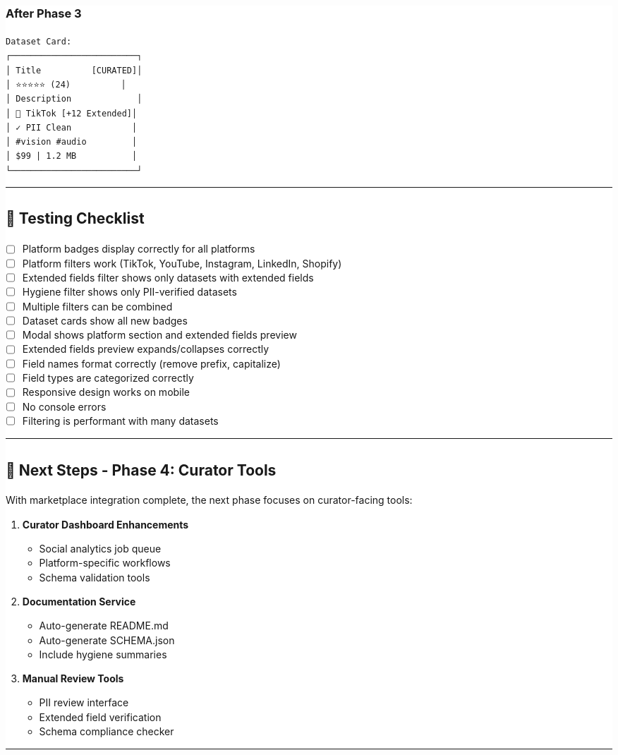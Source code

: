 ### After Phase 3
```
Dataset Card:
┌─────────────────────────┐
│ Title          [CURATED]│
│ ⭐⭐⭐⭐⭐ (24)          │
│ Description             │
│ 🎵 TikTok [+12 Extended]│
│ ✓ PII Clean            │
│ #vision #audio         │
│ $99 | 1.2 MB           │
└─────────────────────────┘
```

---

## 🧪 Testing Checklist

- [ ] Platform badges display correctly for all platforms
- [ ] Platform filters work (TikTok, YouTube, Instagram, LinkedIn, Shopify)
- [ ] Extended fields filter shows only datasets with extended fields
- [ ] Hygiene filter shows only PII-verified datasets
- [ ] Multiple filters can be combined
- [ ] Dataset cards show all new badges
- [ ] Modal shows platform section and extended fields preview
- [ ] Extended fields preview expands/collapses correctly
- [ ] Field names format correctly (remove prefix, capitalize)
- [ ] Field types are categorized correctly
- [ ] Responsive design works on mobile
- [ ] No console errors
- [ ] Filtering is performant with many datasets

---

## 🔄 Next Steps - Phase 4: Curator Tools

With marketplace integration complete, the next phase focuses on curator-facing tools:

1. **Curator Dashboard Enhancements**
   - Social analytics job queue
   - Platform-specific workflows
   - Schema validation tools

2. **Documentation Service**
   - Auto-generate README.md
   - Auto-generate SCHEMA.json
   - Include hygiene summaries

3. **Manual Review Tools**
   - PII review interface
   - Extended field verification
   - Schema compliance checker

---